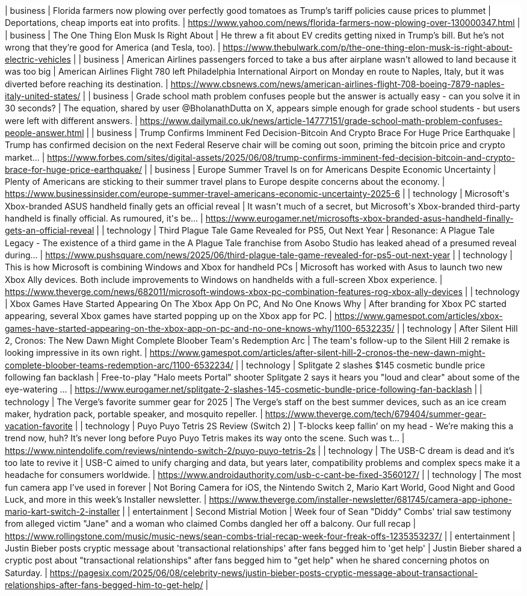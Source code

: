 | business | Florida farmers now plowing over perfectly good tomatoes as Trump’s tariff policies cause prices to plummet | Deportations, cheap imports eat into profits. | https://www.yahoo.com/news/florida-farmers-now-plowing-over-130000347.html |
| business | The One Thing Elon Musk Is Right About | He threw a fit about EV credits getting nixed in Trump’s bill. But he’s not wrong that they’re good for America (and Tesla, too). | https://www.thebulwark.com/p/the-one-thing-elon-musk-is-right-about-electric-vehicles |
| business | American Airlines passengers forced to take a bus after airplane wasn't allowed to land because it was too big | American Airlines Flight 780 left Philadelphia International Airport on Monday en route to Naples, Italy, but it was diverted before reaching its destination. | https://www.cbsnews.com/news/american-airlines-flight-708-boeing-7879-naples-italy-united-states/ |
| business | Grade school math problem confuses people but the answer is actually easy - can you solve it in 30 seconds? | The equation, shared by user @BholanathDutta on X, appears simple enough for grade school students - but users were left with different answers. | https://www.dailymail.co.uk/news/article-14777151/grade-school-math-problem-confuses-people-answer.html |
| business | Trump Confirms Imminent Fed Decision-Bitcoin And Crypto Brace For Huge Price Earthquake | Trump has confirmed decision on the next Federal Reserve chair will be coming out soon, priming the bitcoin price and crypto market... | https://www.forbes.com/sites/digital-assets/2025/06/08/trump-confirms-imminent-fed-decision-bitcoin-and-crypto-brace-for-huge-price-earthquake/ |
| business | Europe Summer Travel Is on for Americans Despite Economic Uncertainty | Plenty of Americans are sticking to their summer travel plans to Europe despite concerns about the economy. | https://www.businessinsider.com/europe-summer-travel-americans-economic-uncertainty-2025-6 |
| technology | Microsoft's Xbox-branded ASUS handheld finally gets an official reveal | It wasn't much of a secret, but Microsoft's Xbox-branded third-party handheld is finally official. As rumoured, it's be… | https://www.eurogamer.net/microsofts-xbox-branded-asus-handheld-finally-gets-an-official-reveal |
| technology | Third Plague Tale Game Revealed for PS5, Out Next Year | Resonance: A Plague Tale Legacy - The existence of a third game in the A Plague Tale franchise from Asobo Studio has leaked ahead of a presumed reveal during... | https://www.pushsquare.com/news/2025/06/third-plague-tale-game-revealed-for-ps5-out-next-year |
| technology | This is how Microsoft is combining Windows and Xbox for handheld PCs | Microsoft has worked with Asus to launch two new Xbox Ally devices. Both include improvements to Windows on handhelds with a full-screen Xbox experience. | https://www.theverge.com/news/682011/microsoft-windows-xbox-pc-combination-features-rog-xbox-ally-devices |
| technology | Xbox Games Have Started Appearing On The Xbox App On PC, And No One Knows Why | After branding for Xbox PC started appearing, several Xbox games have started popping up on the Xbox app for PC. | https://www.gamespot.com/articles/xbox-games-have-started-appearing-on-the-xbox-app-on-pc-and-no-one-knows-why/1100-6532235/ |
| technology | After Silent Hill 2, Cronos: The New Dawn Might Complete Bloober Team's Redemption Arc | The team's follow-up to the Silent Hill 2 remake is looking impressive in its own right. | https://www.gamespot.com/articles/after-silent-hill-2-cronos-the-new-dawn-might-complete-bloober-teams-redemption-arc/1100-6532234/ |
| technology | Splitgate 2 slashes $145 cosmetic bundle price following fan backlash | Free-to-play "Halo meets Portal" shooter Splitgate 2 says it hears you "loud and clear" about some of the eye-watering … | https://www.eurogamer.net/splitgate-2-slashes-145-cosmetic-bundle-price-following-fan-backlash |
| technology | The Verge’s favorite summer gear for 2025 | The Verge’s staff on the best summer devices, such as an ice cream maker, hydration pack, portable speaker, and mosquito repeller. | https://www.theverge.com/tech/679404/summer-gear-vacation-favorite |
| technology | Puyo Puyo Tetris 2S Review (Switch 2) | T-blocks keep fallin’ on my head - We’re making this a trend now, huh? It’s never long before Puyo Puyo Tetris makes its way onto the scene. Such was t... | https://www.nintendolife.com/reviews/nintendo-switch-2/puyo-puyo-tetris-2s |
| technology | The USB-C dream is dead and it’s too late to revive it | USB-C aimed to unify charging and data, but years later, compatibility problems and complex specs make it a headache for consumers worldwide. | https://www.androidauthority.com/usb-c-cant-be-fixed-3560127/ |
| technology | The most fun camera app I’ve used in forever | Not Boring Camera for iOS, the Nintendo Switch 2, Mario Kart World, Good Night and Good Luck, and more in this week’s Installer newsletter. | https://www.theverge.com/installer-newsletter/681745/camera-app-iphone-mario-kart-switch-2-installer |
| entertainment | Second Mistrial Motion | Week four of Sean "Diddy" Combs' trial saw testimony from alleged victim "Jane" and a woman who claimed Combs dangled her off a balcony. Our full recap | https://www.rollingstone.com/music/music-news/sean-combs-trial-recap-week-four-freak-offs-1235353237/ |
| entertainment | Justin Bieber posts cryptic message about 'transactional relationships' after fans begged him to 'get help' | Justin Bieber shared a cryptic post about "transactional relationships" after fans begged him to "get help" when he shared concerning photos on Saturday. | https://pagesix.com/2025/06/08/celebrity-news/justin-bieber-posts-cryptic-message-about-transactional-relationships-after-fans-begged-him-to-get-help/ |